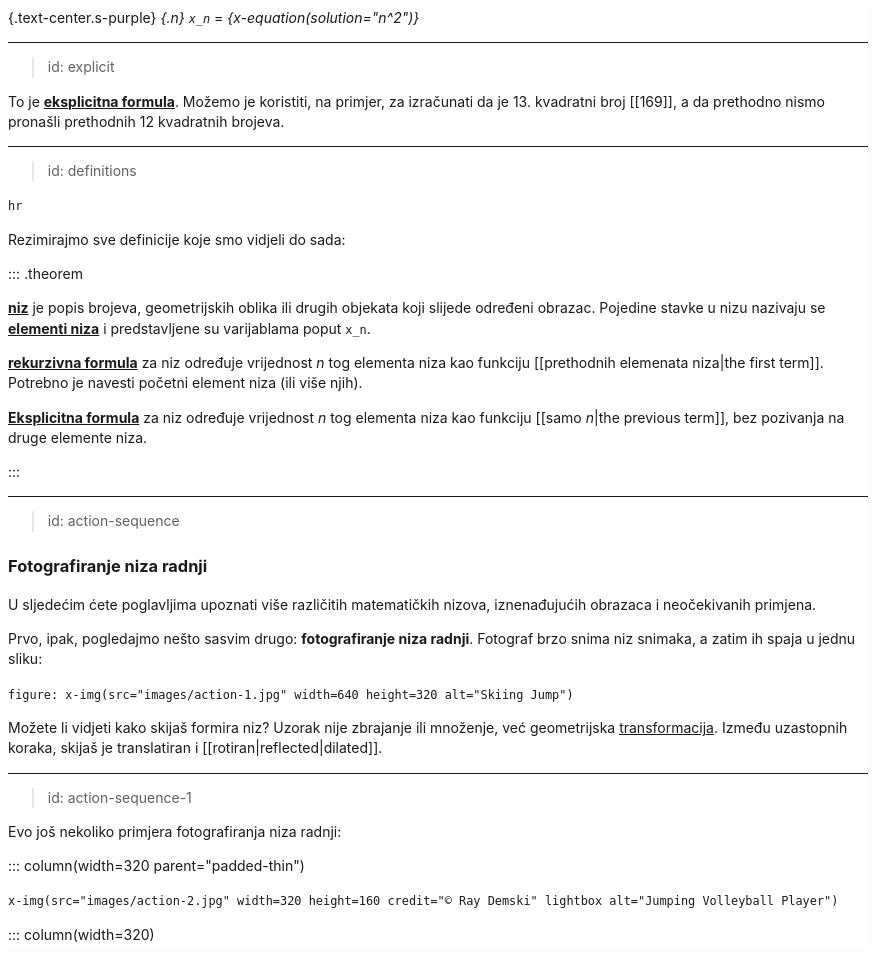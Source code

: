 {.text-center.s-purple} _{.n} `x_n`_ = _{x-equation(solution="n^2")}_

---
> id: explicit

To je [__eksplicitna formula__](gloss:sequence-explicit). Možemo je koristiti, na primjer, za izračunati da je 13. kvadratni broj [[169]], a da prethodno nismo pronašli prethodnih 12 kvadratnih brojeva.

---
> id: definitions

    hr

Rezimirajmo sve definicije koje smo vidjeli do sada:

::: .theorem

[__niz__](gloss:sequence) je popis brojeva, geometrijskih oblika ili drugih objekata koji slijede određeni obrazac. Pojedine stavke u nizu nazivaju se [__elementi niza__](gloss:sequence-term) i predstavljene su varijablama poput `x_n`.

[__rekurzivna formula__](gloss:sequence-recursive) za niz određuje vrijednost _n_ tog elementa niza kao funkciju [[prethodnih elemenata niza|the first term]]. Potrebno je navesti početni element niza (ili više njih).

[__Eksplicitna formula__](gloss:sequence-explicit) za niz određuje vrijednost _n_ tog elementa niza kao funkciju [[samo _n_|the previous term]], bez pozivanja na druge elemente niza.

:::

---
> id: action-sequence

### Fotografiranje niza radnji

U sljedećim ćete poglavljima upoznati više različitih matematičkih nizova, iznenađujućih obrazaca i neočekivanih primjena.

Prvo, ipak, pogledajmo nešto sasvim drugo: __fotografiranje niza radnji__. Fotograf brzo snima niz snimaka, a zatim ih spaja u jednu sliku:

    figure: x-img(src="images/action-1.jpg" width=640 height=320 alt="Skiing Jump")

Možete li vidjeti kako skijaš formira niz? Uzorak nije zbrajanje ili množenje, već geometrijska [transformacija](gloss:rigid-transformation). Između uzastopnih koraka, skijaš je translatiran i [[rotiran|reflected|dilated]].

---
> id: action-sequence-1

Evo još nekoliko primjera fotografiranja niza radnji:

::: column(width=320 parent="padded-thin")

    x-img(src="images/action-2.jpg" width=320 height=160 credit="© Ray Demski" lightbox alt="Jumping Volleyball Player")

::: column(width=320)
